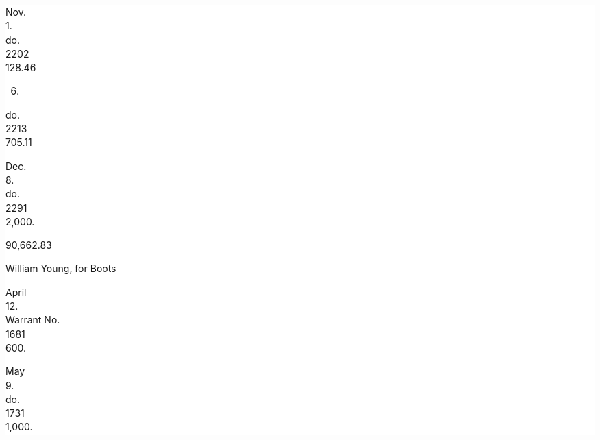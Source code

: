   
  
  
  
Nov.  
1.  
do.  
2202  
128.46  
  
  
  
  
  
  
6.  
do.  
2213  
705.11  
  
  
  
  
  
Dec.  
8.  
do.  
2291  
2,000.    
  
  
  
  
  
  
  
  
  
  
90,662.83  
  
  
  
  
  
  
William Young, for Boots  
  
  
  
  
  
April  
12.  
Warrant No.  
1681  
600.    
  
  
  
  
  
May  
9.  
do.  
1731  
1,000.    
  
  
  
  